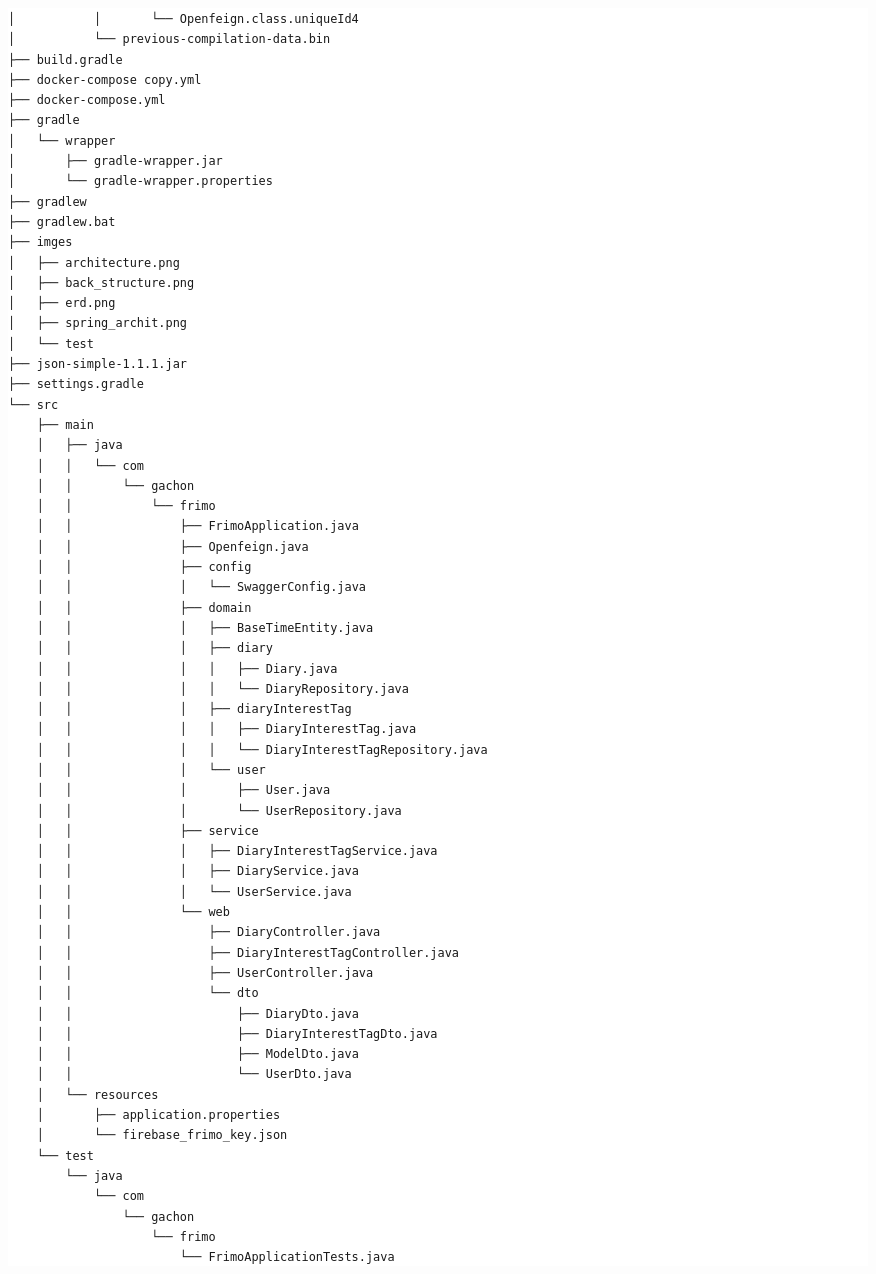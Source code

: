 ```
│           │       └── Openfeign.class.uniqueId4
│           └── previous-compilation-data.bin
├── build.gradle
├── docker-compose copy.yml
├── docker-compose.yml
├── gradle
│   └── wrapper
│       ├── gradle-wrapper.jar
│       └── gradle-wrapper.properties
├── gradlew
├── gradlew.bat
├── imges
│   ├── architecture.png
│   ├── back_structure.png
│   ├── erd.png
│   ├── spring_archit.png
│   └── test
├── json-simple-1.1.1.jar
├── settings.gradle
└── src
    ├── main
    │   ├── java
    │   │   └── com
    │   │       └── gachon
    │   │           └── frimo
    │   │               ├── FrimoApplication.java
    │   │               ├── Openfeign.java
    │   │               ├── config
    │   │               │   └── SwaggerConfig.java
    │   │               ├── domain
    │   │               │   ├── BaseTimeEntity.java
    │   │               │   ├── diary
    │   │               │   │   ├── Diary.java
    │   │               │   │   └── DiaryRepository.java
    │   │               │   ├── diaryInterestTag
    │   │               │   │   ├── DiaryInterestTag.java
    │   │               │   │   └── DiaryInterestTagRepository.java
    │   │               │   └── user
    │   │               │       ├── User.java
    │   │               │       └── UserRepository.java
    │   │               ├── service
    │   │               │   ├── DiaryInterestTagService.java
    │   │               │   ├── DiaryService.java
    │   │               │   └── UserService.java
    │   │               └── web
    │   │                   ├── DiaryController.java
    │   │                   ├── DiaryInterestTagController.java
    │   │                   ├── UserController.java
    │   │                   └── dto
    │   │                       ├── DiaryDto.java
    │   │                       ├── DiaryInterestTagDto.java
    │   │                       ├── ModelDto.java
    │   │                       └── UserDto.java
    │   └── resources
    │       ├── application.properties
    │       └── firebase_frimo_key.json
    └── test
        └── java
            └── com
                └── gachon
                    └── frimo
                        └── FrimoApplicationTests.java

```